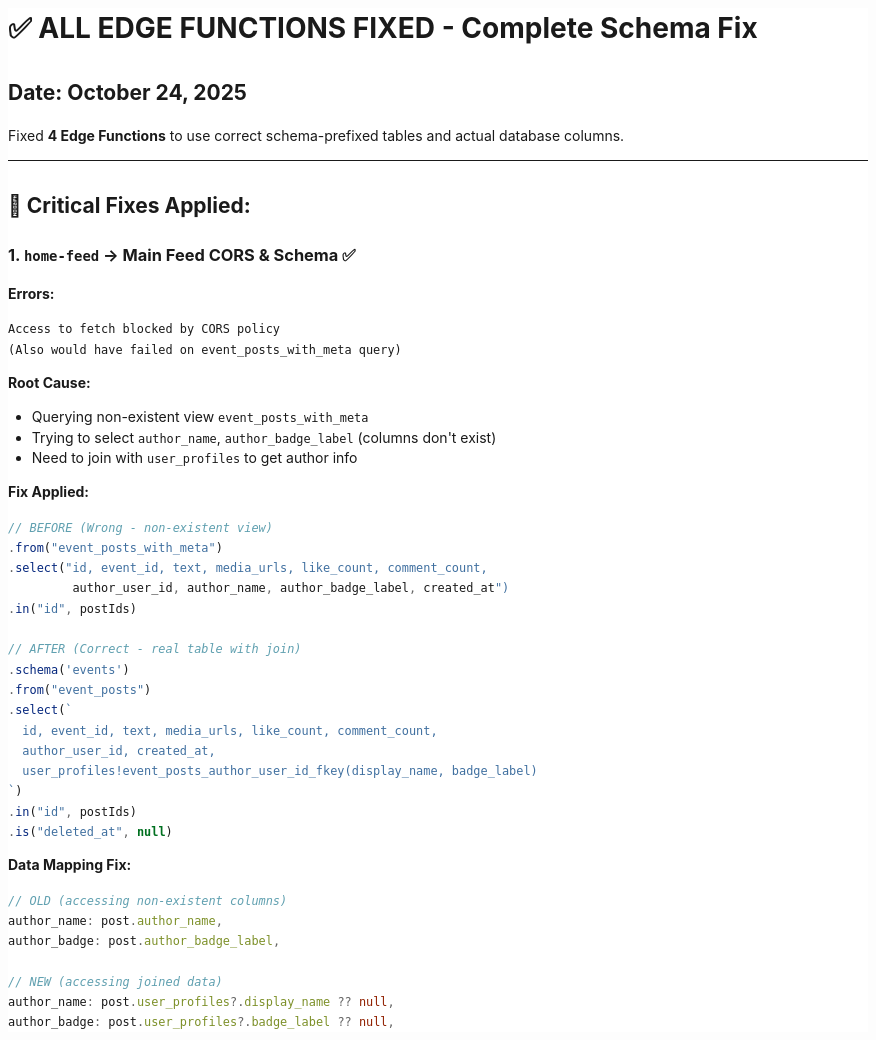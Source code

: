 # ✅ ALL EDGE FUNCTIONS FIXED - Complete Schema Fix

## Date: October 24, 2025

Fixed **4 Edge Functions** to use correct schema-prefixed tables and actual database columns.

---

## 🔴 **Critical Fixes Applied:**

### **1. `home-feed` → Main Feed CORS & Schema** ✅

**Errors:**
```
Access to fetch blocked by CORS policy
(Also would have failed on event_posts_with_meta query)
```

**Root Cause:**
- Querying non-existent view `event_posts_with_meta`
- Trying to select `author_name`, `author_badge_label` (columns don't exist)
- Need to join with `user_profiles` to get author info

**Fix Applied:**
```typescript
// BEFORE (Wrong - non-existent view)
.from("event_posts_with_meta")
.select("id, event_id, text, media_urls, like_count, comment_count, 
         author_user_id, author_name, author_badge_label, created_at")
.in("id", postIds)

// AFTER (Correct - real table with join)
.schema('events')
.from("event_posts")
.select(`
  id, event_id, text, media_urls, like_count, comment_count, 
  author_user_id, created_at,
  user_profiles!event_posts_author_user_id_fkey(display_name, badge_label)
`)
.in("id", postIds)
.is("deleted_at", null)
```

**Data Mapping Fix:**
```typescript
// OLD (accessing non-existent columns)
author_name: post.author_name,
author_badge: post.author_badge_label,

// NEW (accessing joined data)
author_name: post.user_profiles?.display_name ?? null,
author_badge: post.user_profiles?.badge_label ?? null,
```
